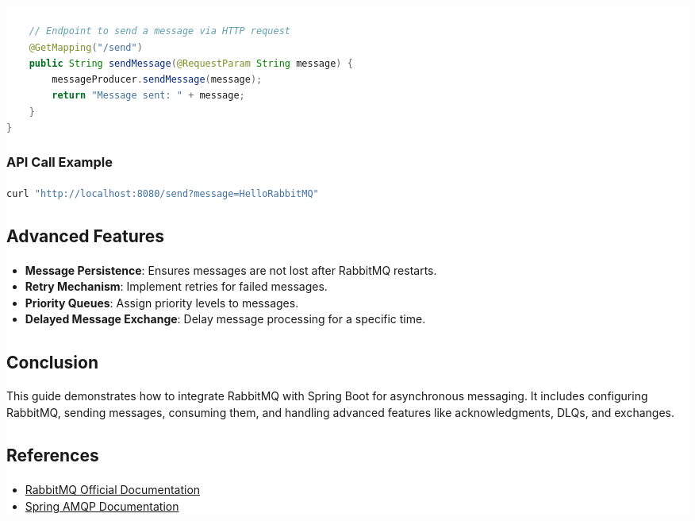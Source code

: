 ```java
    
    // Endpoint to send a message via HTTP request
    @GetMapping("/send")
    public String sendMessage(@RequestParam String message) {
        messageProducer.sendMessage(message);
        return "Message sent: " + message;
    }
}
```

### API Call Example
```bash
curl "http://localhost:8080/send?message=HelloRabbitMQ"
```

## Advanced Features
- **Message Persistence**: Ensures messages are not lost after RabbitMQ restarts.
- **Retry Mechanism**: Implement retries for failed messages.
- **Priority Queues**: Assign priority levels to messages.
- **Delayed Message Exchange**: Delay message processing for a specific time.

## Conclusion
This guide demonstrates how to integrate RabbitMQ with Spring Boot for asynchronous messaging. It includes configuring RabbitMQ, sending messages, consuming them, and handling advanced features like acknowledgments, DLQs, and exchanges.

## References
- [RabbitMQ Official Documentation](https://www.rabbitmq.com/documentation.html)
- [Spring AMQP Documentation](https://docs.spring.io/spring-amqp/reference/html/)

